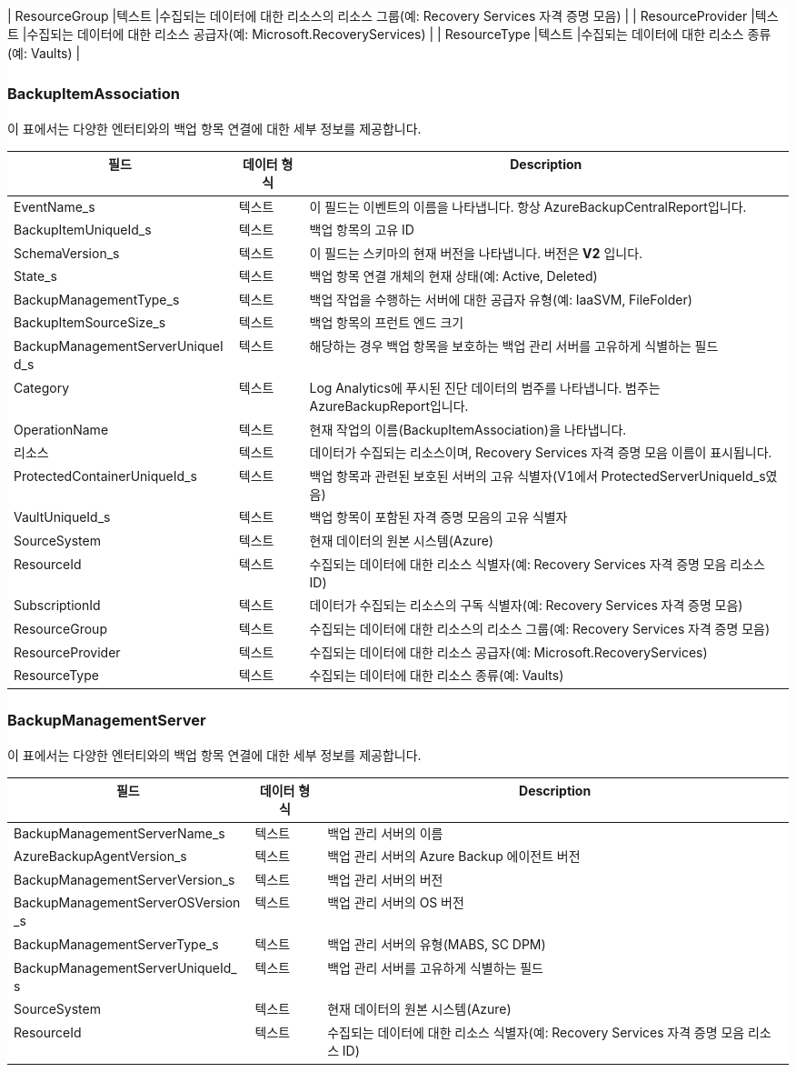 | ResourceGroup |텍스트 |수집되는 데이터에 대한 리소스의 리소스 그룹(예: Recovery Services 자격 증명 모음) |
| ResourceProvider |텍스트 |수집되는 데이터에 대한 리소스 공급자(예: Microsoft.RecoveryServices) |
| ResourceType |텍스트 |수집되는 데이터에 대한 리소스 종류(예: Vaults) |

### <a name="backupitemassociation"></a>BackupItemAssociation

이 표에서는 다양한 엔터티와의 백업 항목 연결에 대한 세부 정보를 제공합니다.

| 필드 | 데이터 형식 | Description |
| --- | --- | --- |
| EventName_s |텍스트 |이 필드는 이벤트의 이름을 나타냅니다. 항상 AzureBackupCentralReport입니다. |  
| BackupItemUniqueId_s |텍스트 |백업 항목의 고유 ID |
| SchemaVersion_s |텍스트 |이 필드는 스키마의 현재 버전을 나타냅니다. 버전은 **V2** 입니다. |
| State_s |텍스트 |백업 항목 연결 개체의 현재 상태(예: Active, Deleted) |
| BackupManagementType_s |텍스트 |백업 작업을 수행하는 서버에 대한 공급자 유형(예: IaaSVM, FileFolder) |
| BackupItemSourceSize_s |텍스트 | 백업 항목의 프런트 엔드 크기 |
| BackupManagementServerUniqueId_s |텍스트 | 해당하는 경우 백업 항목을 보호하는 백업 관리 서버를 고유하게 식별하는 필드 |
| Category |텍스트 |Log Analytics에 푸시된 진단 데이터의 범주를 나타냅니다. 범주는 AzureBackupReport입니다. |
| OperationName |텍스트 |현재 작업의 이름(BackupItemAssociation)을 나타냅니다. |
| 리소스 |텍스트 |데이터가 수집되는 리소스이며, Recovery Services 자격 증명 모음 이름이 표시됩니다. |
| ProtectedContainerUniqueId_s |텍스트 |백업 항목과 관련된 보호된 서버의 고유 식별자(V1에서 ProtectedServerUniqueId_s였음) |
| VaultUniqueId_s |텍스트 |백업 항목이 포함된 자격 증명 모음의 고유 식별자 |
| SourceSystem |텍스트 |현재 데이터의 원본 시스템(Azure) |
| ResourceId |텍스트 |수집되는 데이터에 대한 리소스 식별자(예: Recovery Services 자격 증명 모음 리소스 ID) |
| SubscriptionId |텍스트 |데이터가 수집되는 리소스의 구독 식별자(예: Recovery Services 자격 증명 모음) |
| ResourceGroup |텍스트 |수집되는 데이터에 대한 리소스의 리소스 그룹(예: Recovery Services 자격 증명 모음) |
| ResourceProvider |텍스트 |수집되는 데이터에 대한 리소스 공급자(예: Microsoft.RecoveryServices) |
| ResourceType |텍스트 |수집되는 데이터에 대한 리소스 종류(예: Vaults) |

### <a name="backupmanagementserver"></a>BackupManagementServer

이 표에서는 다양한 엔터티와의 백업 항목 연결에 대한 세부 정보를 제공합니다.

| 필드 | 데이터 형식 | Description |
| --- | --- | --- |
|BackupManagementServerName_s     |텍스트         |백업 관리 서버의 이름        |
|AzureBackupAgentVersion_s     |텍스트         |백업 관리 서버의 Azure Backup 에이전트 버전          |
|BackupManagementServerVersion_s     |텍스트         |백업 관리 서버의 버전|
|BackupManagementServerOSVersion_s    |텍스트            |백업 관리 서버의 OS 버전|
|BackupManagementServerType_s     |텍스트         |백업 관리 서버의 유형(MABS, SC DPM)|
|BackupManagementServerUniqueId_s     |텍스트         |백업 관리 서버를 고유하게 식별하는 필드       |
| SourceSystem |텍스트 |현재 데이터의 원본 시스템(Azure) |
| ResourceId |텍스트 |수집되는 데이터에 대한 리소스 식별자(예: Recovery Services 자격 증명 모음 리소스 ID) |